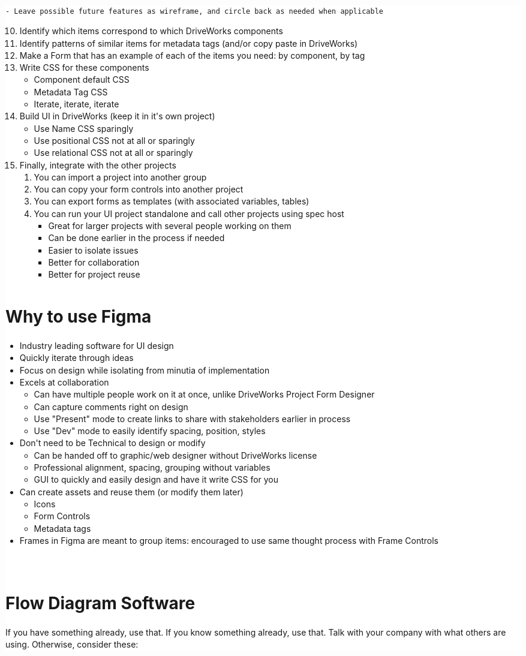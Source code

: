 	- Leave possible future features as wireframe, and circle back as needed when applicable
10. Identify which items correspond to which DriveWorks components
11. Identify patterns of similar items for metadata tags (and/or copy paste in DriveWorks)
12. Make a Form that has an example of each of the items you need: by component, by tag
13. Write CSS for these components 
	- Component default CSS
	- Metadata Tag CSS
	- Iterate, iterate, iterate
14. Build UI in DriveWorks (keep it in it's own project)
	- Use Name CSS sparingly
	- Use positional CSS not at all or sparingly
	- Use relational CSS not at all or sparingly
15. Finally, integrate with the other projects
	1.  You can import a project into another group
	2.  You can copy your form controls into another project
	3.  You can export forms as templates (with associated variables, tables)
	4.  You can run your UI project standalone and call other projects using spec host
		- Great for larger projects with several people working on them
		- Can be done earlier in the process if needed
		- Easier to isolate issues
		- Better for collaboration
		- Better for project reuse

# Why to use Figma

- Industry leading software for UI design
- Quickly iterate through ideas
- Focus on design while isolating from minutia of implementation
- Excels at collaboration
	- Can have multiple people work on it at once, unlike DriveWorks Project Form Designer
	- Can capture comments right on design
	- Use "Present" mode to create links to share with stakeholders earlier in process
	- Use "Dev" mode to easily identify spacing, position, styles
- Don't need to be Technical to design or modify
	- Can be handed off to graphic/web designer without DriveWorks license
	- Professional alignment, spacing, grouping without variables
	- GUI to quickly and easily design and have it write CSS for you
- Can create assets and reuse them (or modify them later)
	- Icons
	- Form Controls
	- Metadata tags
- Frames in Figma are meant to group items: encouraged to use same thought process with Frame Controls

&nbsp;

# Flow Diagram Software

If you have something already, use that. If you know something already, use that. Talk with your company with what others are using. Otherwise, consider these:
